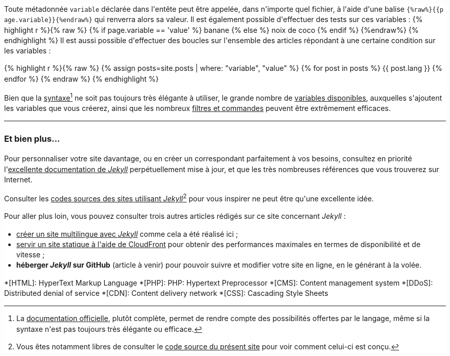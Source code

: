 Toute métadonnée `variable` déclarée dans l'entête peut être appelée, dans n'importe quel fichier, à l'aide d'une balise `{%raw%}{{page.variable}}{%endraw%}` qui renverra alors sa valeur. Il est également possible d'effectuer des tests sur ces variables :
{% highlight r %}{% raw %}
{% if page.variable == 'value' %}
    banane
{% else %}
    noix de coco
{% endif %}
{%endraw%}
{% endhighlight %} 
Il est aussi possible d'effectuer des boucles sur l'ensemble des articles répondant à une certaine condition sur les variables :

{% highlight r %}{% raw %}
{% assign posts=site.posts | where: "variable", "value" %}
{% for post in posts %}
    {{ post.lang }}
{% endfor %} 
{% endraw %}
{% endhighlight %} 

Bien que la [syntaxe](https://github.com/Shopify/liquid/wiki/Liquid-for-Designers)[^liquid] ne soit pas toujours très élégante à utiliser, le grande nombre de [variables disponibles](http://jekyllrb.com/docs/variables/), auxquelles s'ajoutent les variables que vous créerez, ainsi que les nombreux [filtres et commandes](https://github.com/Shopify/liquid/wiki/Liquid-for-Designers) peuvent être extrêmement efficaces.


---

### Et bien plus...

Pour personnaliser votre site davantage, ou en créer un correspondant parfaitement à vos besoins, consultez en priorité l'[excellente documentation de _Jekyll_](http://jekyllrb.com/docs/home/) perpétuellement mise à jour, et que les très nombreuses références que vous trouverez sur Internet. 

Consulter les [codes sources des sites utilisant *Jekyll*](https://github.com/jekyll/jekyll/wiki/Sites)[^source] pour vous inspirer ne peut être qu'une excellente idée. 

Pour aller plus loin, vous pouvez consulter trois autres articles rédigés sur ce site concernant *Jekyll* :

- [créer un site multilingue avec *Jekyll*](/site-multilingue-avec-jekyll/) comme cela a été réalisé ici ;
- [servir un site statique à l'aide de CloudFront](/site-statique-avec-cloudfront/) pour obtenir des performances maximales en termes de disponibilité et de vitesse ;
- **héberger _Jekyll_ sur GitHub** (article à venir) pour pouvoir suivre et modifier votre site en ligne, en le générant à la volée.

[^dupliquer]: Il en découlait une  réelle difficulté à faire évoluer un site sur le long terme.
[^css]: De surcroît, la très faible interopérabilité entre navigateurs et le très mauvais support de CSS par Microsoft Internet Explorer, alors très dominant, ont fortement retardé son utilisation.
[^git]: En effet, les sources ne sont constituées que de fichiers textes.
[^affluence]: Il n'est pas rare qu'un site devienne indisponible, par exemple lors d'un événement important ou en raison d'un lien publié sur un site d'actualités.
[^raspberry]: Par exemple, un [Raspberry Pi](http://www.raspberrypi.org/) avec nginx peut répondre à plusieurs centaines de connexions par seconde, ce qui est impensable avec un site dynamique.
[^cloudfront]: Les façons d'héberger un site statique sur [*Amazon S3*](http://aws.amazon.com/fr/s3/) et [*Cloudfront*](http://aws.amazon.com/fr/cloudfront/) sont détaillés dans "[Site statique avec *Cloudfront*](/site-statique-avec-cloudfront/)".
[^rvm]: Il est également possible d'installer [Ruby version manager](http://rvm.io/).
[^xcode]: Si vous ne les avez pas déjà, une fenêtre vous proposera d'installer les "outils en ligne de commande Xcode", ce qu'il faut accepter pour continuer.
[^serve]: Cette option ne fonctionne cependant pas en cas de modification de `_config.yml` ; il sera alors nécessaire de relancer la génération du site.
[^arborescence]: L'arborence interne du dossier `_post` est laissée entièrement libre.
[^include]: En plaçant un fichier dans `_includes`, il vous sera possible de l'importer n'importe où avec `{%raw%}{{include nom-du-fichier}}{%endraw%}`. Il est même possible de lui passer des variables.
[^commandes]: La documentation de *Jekyll* [liste utilement](http://jekyllrb.com/docs/usage/) les commandes possibles.
[^drafts]: Il est également possible de créer des articles dans le dossier `_drafts` sans date dans le nom de fichier : cela permet de créer des brouillons d'article, qui n'apparaîtront pas dans la liste des articles disponibles mais restent accessibles depuis leur adresse directe.
[^source]: Vous êtes notamment libres de consulter le [code source du présent site](https://github.com/sylvaindurand/sylvaindurand.github.io) pour voir comment celui-ci est conçu.
[^variable]: Il existe malgré tout des variables spécifique à *Jekyll* dont le rôle est particulier : `permalink` permet par exemple d'indiquer l'adresse à laquelle l'article sera accessible.
[^kramdown]: La [documentation de Kramdown](http://kramdown.gettalong.org/quickref.html) présente efficacement l'ensemble des possibilités offertes par le moteur et la syntaxe permettant d'y parvenir.
[^liquid]: La [documentation officielle](https://github.com/Shopify/liquid/wiki/Liquid-for-Designers), plutôt complète, permet de rendre compte des possibilités offertes par le langage, même si la syntaxe n'est pas toujours très élégante ou efficace.
[^meta]: Cf. *infra*.


*[HTML]: HyperText Markup Language
*[PHP]: PHP: Hypertext Preprocessor
*[CMS]: Content management system
*[DDoS]: Distributed denial of service
*[CDN]: Content delivery network
*[CSS]: Cascading Style Sheets
